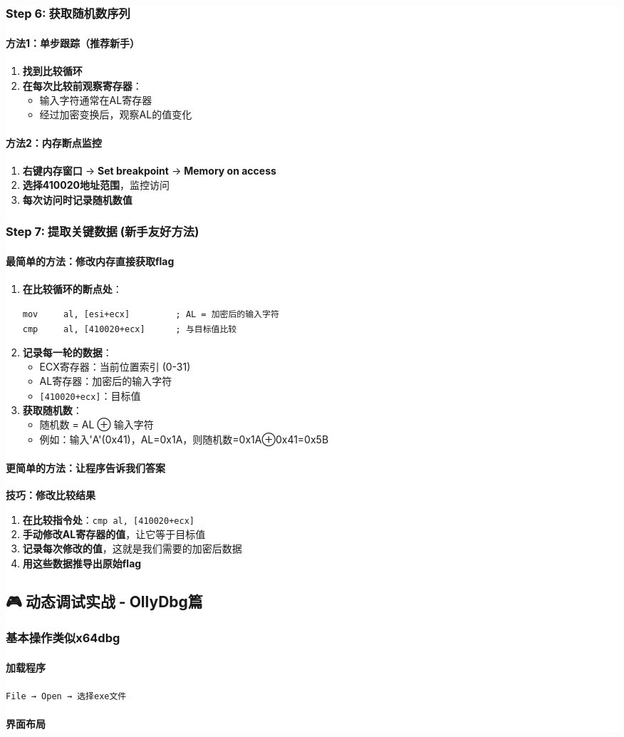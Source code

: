 ### Step 6: 获取随机数序列

#### 方法1：单步跟踪（推荐新手）

1. **找到比较循环**
2. **在每次比较前观察寄存器**：
   * 输入字符通常在AL寄存器
   * 经过加密变换后，观察AL的值变化

#### 方法2：内存断点监控

1. **右键内存窗口** → **Set breakpoint** → **Memory on access**
2. **选择410020地址范围**，监控访问
3. **每次访问时记录随机数值**

### Step 7: 提取关键数据 (新手友好方法)

#### 最简单的方法：修改内存直接获取flag

1. **在比较循环的断点处**：
   ```assembly
   mov     al, [esi+ecx]         ; AL = 加密后的输入字符
   cmp     al, [410020+ecx]      ; 与目标值比较
   ```
2. **记录每一轮的数据**：
   * ECX寄存器：当前位置索引 (0-31)
   * AL寄存器：加密后的输入字符
   * `[410020+ecx]`：目标值
3. **获取随机数**：
   * 随机数 = AL ⊕ 输入字符
   * 例如：输入'A'(0x41)，AL=0x1A，则随机数=0x1A⊕0x41=0x5B

#### 更简单的方法：让程序告诉我们答案

**技巧：修改比较结果**

1. **在比较指令处**：`cmp al, [410020+ecx]`
2. **手动修改AL寄存器的值**，让它等于目标值
3. **记录每次修改的值**，这就是我们需要的加密后数据
4. **用这些数据推导出原始flag**

## 🎮 动态调试实战 - OllyDbg篇

### 基本操作类似x64dbg

#### 加载程序

```
File → Open → 选择exe文件
```

#### 界面布局
